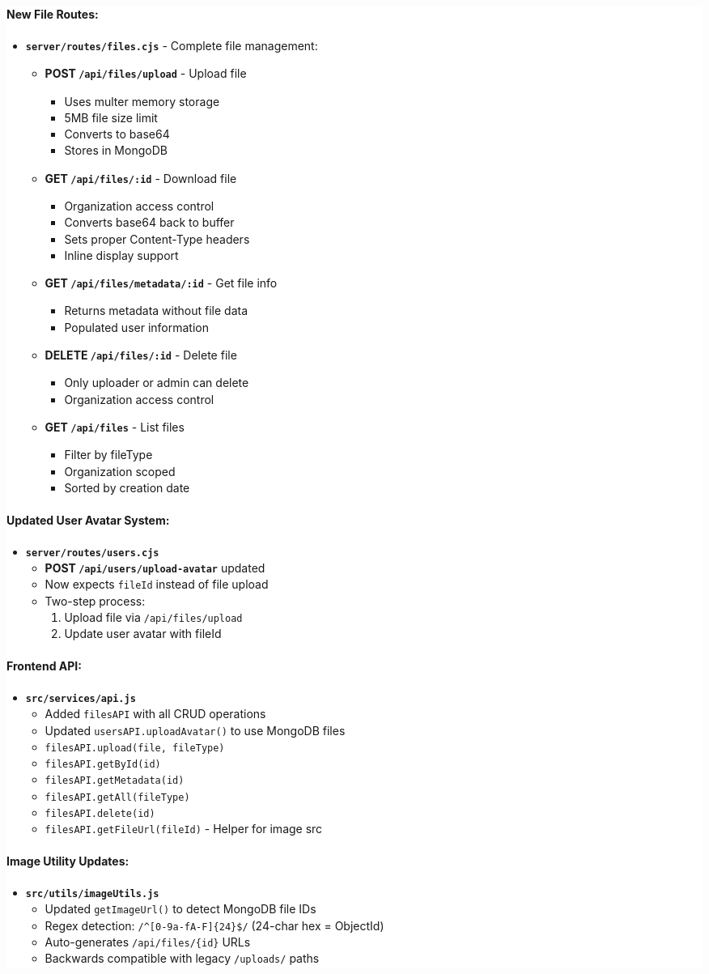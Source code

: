 #### New File Routes:
- **`server/routes/files.cjs`** - Complete file management:
  - **POST `/api/files/upload`** - Upload file
    - Uses multer memory storage
    - 5MB file size limit
    - Converts to base64
    - Stores in MongoDB
  
  - **GET `/api/files/:id`** - Download file
    - Organization access control
    - Converts base64 back to buffer
    - Sets proper Content-Type headers
    - Inline display support
  
  - **GET `/api/files/metadata/:id`** - Get file info
    - Returns metadata without file data
    - Populated user information
  
  - **DELETE `/api/files/:id`** - Delete file
    - Only uploader or admin can delete
    - Organization access control
  
  - **GET `/api/files`** - List files
    - Filter by fileType
    - Organization scoped
    - Sorted by creation date

#### Updated User Avatar System:
- **`server/routes/users.cjs`**
  - **POST `/api/users/upload-avatar`** updated
  - Now expects `fileId` instead of file upload
  - Two-step process:
    1. Upload file via `/api/files/upload`
    2. Update user avatar with fileId

#### Frontend API:
- **`src/services/api.js`**
  - Added `filesAPI` with all CRUD operations
  - Updated `usersAPI.uploadAvatar()` to use MongoDB files
  - `filesAPI.upload(file, fileType)`
  - `filesAPI.getById(id)`
  - `filesAPI.getMetadata(id)`
  - `filesAPI.getAll(fileType)`
  - `filesAPI.delete(id)`
  - `filesAPI.getFileUrl(fileId)` - Helper for image src

#### Image Utility Updates:
- **`src/utils/imageUtils.js`**
  - Updated `getImageUrl()` to detect MongoDB file IDs
  - Regex detection: `/^[0-9a-fA-F]{24}$/` (24-char hex = ObjectId)
  - Auto-generates `/api/files/{id}` URLs
  - Backwards compatible with legacy `/uploads/` paths
